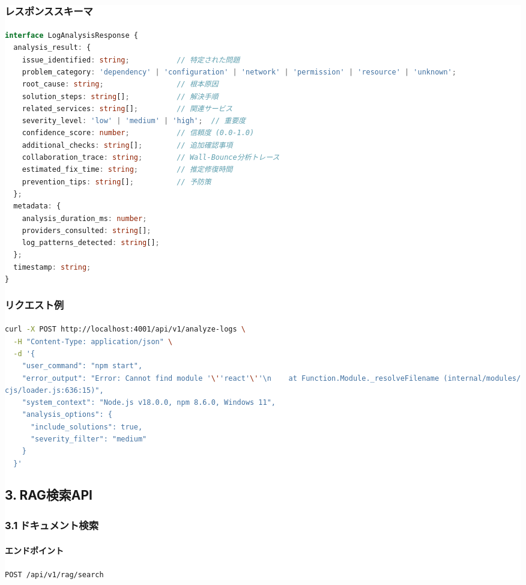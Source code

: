 ### レスポンススキーマ
```typescript
interface LogAnalysisResponse {
  analysis_result: {
    issue_identified: string;           // 特定された問題
    problem_category: 'dependency' | 'configuration' | 'network' | 'permission' | 'resource' | 'unknown';
    root_cause: string;                 // 根本原因
    solution_steps: string[];           // 解決手順
    related_services: string[];         // 関連サービス
    severity_level: 'low' | 'medium' | 'high';  // 重要度
    confidence_score: number;           // 信頼度 (0.0-1.0)
    additional_checks: string[];        // 追加確認事項
    collaboration_trace: string;        // Wall-Bounce分析トレース
    estimated_fix_time: string;         // 推定修復時間
    prevention_tips: string[];          // 予防策
  };
  metadata: {
    analysis_duration_ms: number;
    providers_consulted: string[];
    log_patterns_detected: string[];
  };
  timestamp: string;
}
```

### リクエスト例
```bash
curl -X POST http://localhost:4001/api/v1/analyze-logs \
  -H "Content-Type: application/json" \
  -d '{
    "user_command": "npm start",
    "error_output": "Error: Cannot find module '\''react'\''\n    at Function.Module._resolveFilename (internal/modules/cjs/loader.js:636:15)",
    "system_context": "Node.js v18.0.0, npm 8.6.0, Windows 11",
    "analysis_options": {
      "include_solutions": true,
      "severity_filter": "medium"
    }
  }'
```

## 3. RAG検索API

### 3.1 ドキュメント検索

#### エンドポイント
```http
POST /api/v1/rag/search
```
